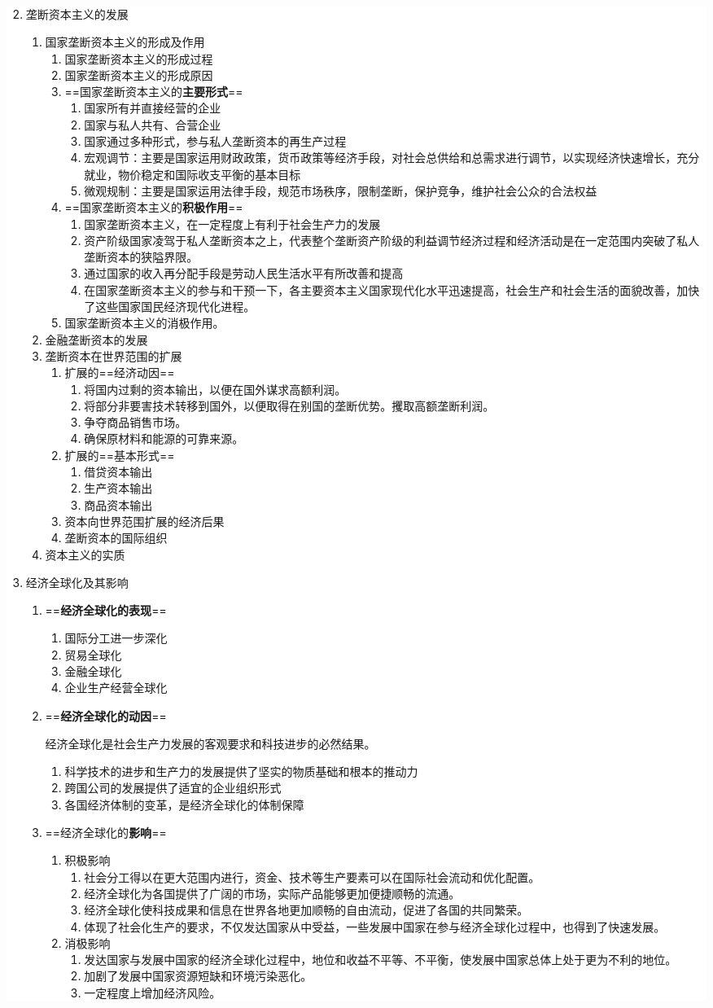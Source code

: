 2. 垄断资本主义的发展

   1. 国家垄断资本主义的形成及作用
      1. 国家垄断资本主义的形成过程
      2. 国家垄断资本主义的形成原因
      3. ==国家垄断资本主义的**主要形式**==
         1. 国家所有并直接经营的企业
         2. 国家与私人共有、合营企业
         3. 国家通过多种形式，参与私人垄断资本的再生产过程
         4. 宏观调节：主要是国家运用财政政策，货币政策等经济手段，对社会总供给和总需求进行调节，以实现经济快速增长，充分就业，物价稳定和国际收支平衡的基本目标
         5. 微观规制：主要是国家运用法律手段，规范市场秩序，限制垄断，保护竞争，维护社会公众的合法权益
      4. ==国家垄断资本主义的**积极作用**==
         1. 国家垄断资本主义，在一定程度上有利于社会生产力的发展
         2. 资产阶级国家凌驾于私人垄断资本之上，代表整个垄断资产阶级的利益调节经济过程和经济活动是在一定范围内突破了私人垄断资本的狭隘界限。
         3. 通过国家的收入再分配手段是劳动人民生活水平有所改善和提高
         4. 在国家垄断资本主义的参与和干预一下，各主要资本主义国家现代化水平迅速提高，社会生产和社会生活的面貌改善，加快了这些国家国民经济现代化进程。
      5. 国家垄断资本主义的消极作用。
   2. 金融垄断资本的发展
   3. 垄断资本在世界范围的扩展
      1. 扩展的==经济动因==
         1. 将国内过剩的资本输出，以便在国外谋求高额利润。
         2. 将部分非要害技术转移到国外，以便取得在别国的垄断优势。攫取高额垄断利润。
         3. 争夺商品销售市场。
         4. 确保原材料和能源的可靠来源。
      2. 扩展的==基本形式==
         1. 借贷资本输出
         2. 生产资本输出
         3. 商品资本输出
      3. 资本向世界范围扩展的经济后果
      4. 垄断资本的国际组织
   4. 资本主义的实质

3. 经济全球化及其影响

   1. ==**经济全球化的表现**==

      1. 国际分工进一步深化
      2. 贸易全球化
      3. 金融全球化
      4. 企业生产经营全球化

   2. ==**经济全球化的动因**==

      经济全球化是社会生产力发展的客观要求和科技进步的必然结果。

      1. 科学技术的进步和生产力的发展提供了坚实的物质基础和根本的推动力
      2. 跨国公司的发展提供了适宜的企业组织形式
      3. 各国经济体制的变革，是经济全球化的体制保障

   3. ==经济全球化的**影响**==

      1. 积极影响
         1. 社会分工得以在更大范围内进行，资金、技术等生产要素可以在国际社会流动和优化配置。
         2. 经济全球化为各国提供了广阔的市场，实际产品能够更加便捷顺畅的流通。
         3. 经济全球化使科技成果和信息在世界各地更加顺畅的自由流动，促进了各国的共同繁荣。
         4. 体现了社会化生产的要求，不仅发达国家从中受益，一些发展中国家在参与经济全球化过程中，也得到了快速发展。
      2. 消极影响
         1. 发达国家与发展中国家的经济全球化过程中，地位和收益不平等、不平衡，使发展中国家总体上处于更为不利的地位。
         2. 加剧了发展中国家资源短缺和环境污染恶化。
         3. 一定程度上增加经济风险。
